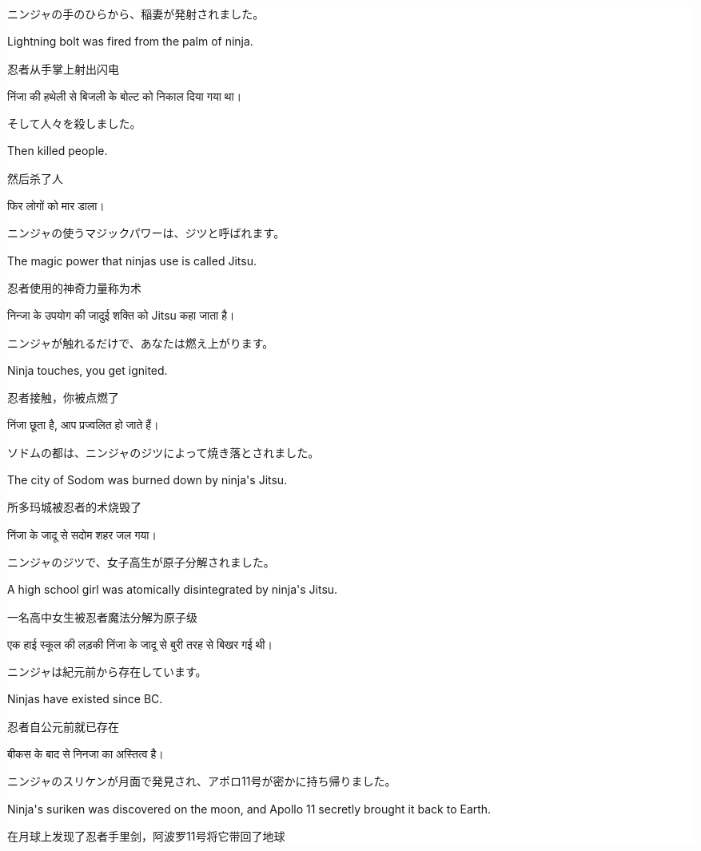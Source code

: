 ニンジャの手のひらから、稲妻が発射されました。

Lightning bolt was fired from the palm of ninja.

忍者从手掌上射出闪电

निंजा की हथेली से बिजली के बोल्ट को निकाल दिया गया था।


そして人々を殺しました。

Then killed people.

然后杀了人

फिर लोगों को मार डाला।


ニンジャの使うマジックパワーは、ジツと呼ばれます。

The magic power that ninjas use is called Jitsu.

忍者使用的神奇力量称为术

निन्जा के उपयोग की जादुई शक्ति को Jitsu कहा जाता है।


ニンジャが触れるだけで、あなたは燃え上がります。

Ninja touches, you get ignited.

忍者接触，你被点燃了

निंजा छूता है, आप प्रज्वलित हो जाते हैं।


ソドムの都は、ニンジャのジツによって焼き落とされました。

The city of Sodom was burned down by ninja's Jitsu.

所多玛城被忍者的术烧毁了

निंजा के जादू से सदोम शहर जल गया।


ニンジャのジツで、女子高生が原子分解されました。

A high school girl was atomically disintegrated by ninja's Jitsu.

一名高中女生被忍者魔法分解为原子级

एक हाई स्कूल की लड़की निंजा के जादू से बुरी तरह से बिखर गई थी।


ニンジャは紀元前から存在しています。

Ninjas have existed since BC.

忍者自公元前就已存在

बीकस के बाद से निनजा का अस्तित्व है।


ニンジャのスリケンが月面で発見され、アポロ11号が密かに持ち帰りました。

Ninja's suriken was discovered on the moon, and Apollo 11 secretly brought it back to Earth.

在月球上发现了忍者手里剑，阿波罗11号将它带回了地球
